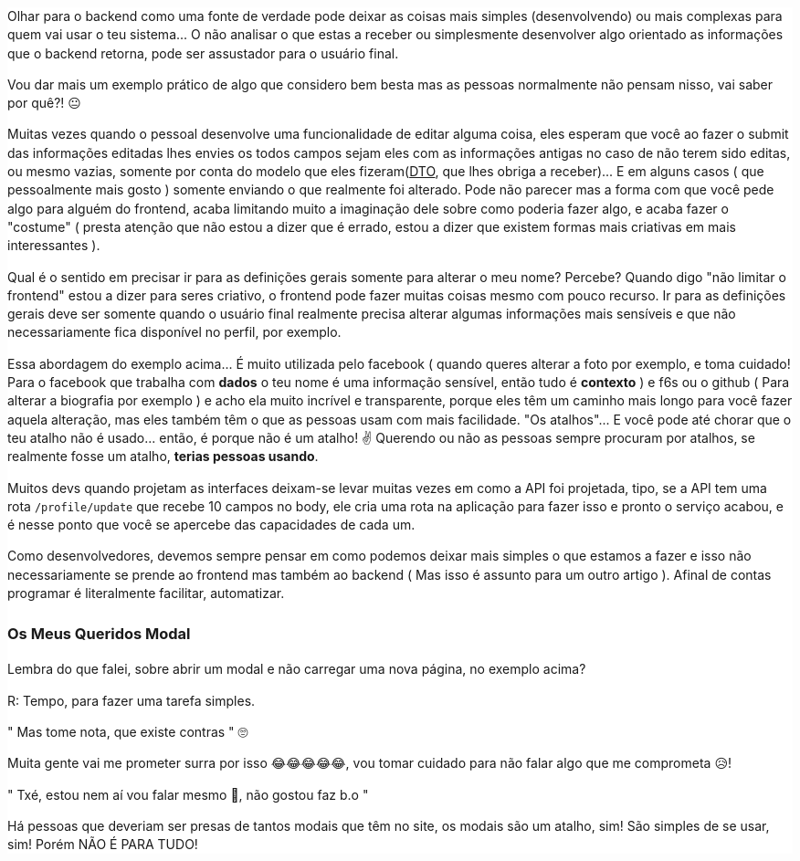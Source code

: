 Olhar para o backend como uma fonte de verdade pode deixar as coisas mais simples (desenvolvendo) ou mais complexas para quem vai usar o teu sistema... O não analisar o que estas a receber ou simplesmente desenvolver algo orientado as informações que o backend retorna, pode ser assustador para o usuário final.

Vou dar mais um exemplo prático de algo que considero bem besta mas as pessoas normalmente não pensam nisso, vai saber por quê?! 😐

Muitas vezes quando o pessoal desenvolve uma funcionalidade de editar alguma coisa, eles esperam que você ao fazer o submit das informações editadas lhes envies os todos campos sejam eles com as informações antigas no caso de não terem sido editas, ou mesmo vazias, somente por conta do modelo que eles fizeram([DTO](https://pt.wikipedia.org/wiki/Objeto_de_Transfer%C3%AAncia_de_Dados), que lhes obriga a receber)... E em alguns casos ( que pessoalmente mais gosto ) somente enviando o que realmente foi alterado. Pode não parecer mas a forma com que você pede algo para alguém do frontend, acaba limitando muito a imaginação dele sobre como poderia fazer algo, e acaba fazer o "costume" ( presta atenção que não estou a dizer que é errado, estou a dizer que existem formas mais criativas em mais interessantes ).

Qual é o sentido em precisar ir para as definições gerais somente para alterar o meu nome? Percebe? Quando digo "não limitar o frontend" estou a dizer para seres criativo, o frontend pode fazer muitas coisas mesmo com pouco recurso. Ir para as definições gerais deve ser somente quando o usuário final realmente precisa alterar algumas informações mais sensíveis e que não necessariamente fica disponível no perfil, por exemplo.

Essa abordagem do exemplo acima... É muito utilizada pelo facebook ( quando queres alterar a foto por exemplo, e toma cuidado! Para o facebook que trabalha com **dados** o teu nome é uma informação sensível, então tudo é **contexto** ) e f6s ou o github ( Para alterar a biografia por exemplo ) e acho ela muito incrível e transparente, porque eles têm um caminho mais longo para você fazer aquela alteração, mas eles também têm o que as pessoas usam com mais facilidade. "Os atalhos"... E você pode até chorar que o teu atalho não é usado... então, é porque não é um atalho! ✌ Querendo ou não as pessoas sempre procuram por atalhos, se realmente fosse um atalho, **terias pessoas usando**.

Muitos devs quando projetam as interfaces deixam-se levar muitas vezes em como a API foi projetada, tipo, se a API tem uma rota `/profile/update` que recebe 10 campos no body, ele cria uma rota na aplicação para fazer isso e pronto o serviço acabou, e é nesse ponto que você se apercebe das capacidades de cada um.

Como desenvolvedores, devemos sempre pensar em como podemos deixar mais simples o que estamos a  fazer e isso não necessariamente se prende ao frontend mas também ao backend ( Mas isso é assunto para um outro artigo ). Afinal de contas programar é literalmente facilitar, automatizar.

### Os Meus Queridos Modal

Lembra do que falei, sobre abrir um modal e não carregar uma nova página, no exemplo acima?

R: Tempo, para fazer uma tarefa simples.

" Mas tome nota, que existe contras " 🙄

Muita gente vai me prometer surra por isso 😂😂😂😂😂, vou tomar cuidado para não falar algo que me comprometa 😥!

" Txé, estou nem aí vou falar mesmo 😤, não gostou faz b.o "

Há pessoas que deveriam ser presas de tantos modais que têm no site, os modais são um atalho, sim! São simples de se usar, sim! Porém NÃO É PARA TUDO!
